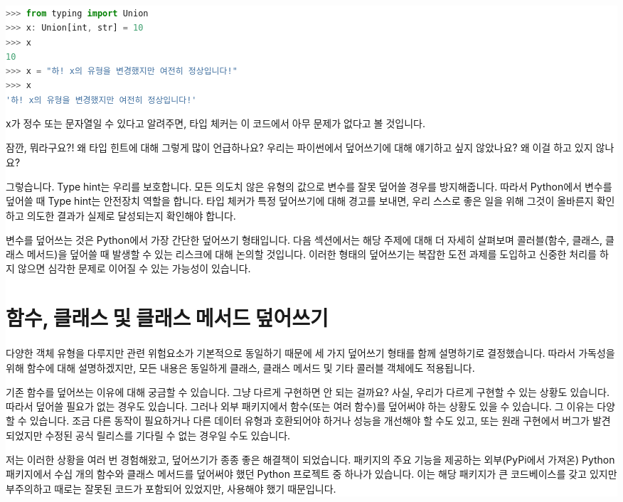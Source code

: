 ```js
>>> from typing import Union
>>> x: Union[int, str] = 10
>>> x
10
>>> x = "하! x의 유형을 변경했지만 여전히 정상입니다!"
>>> x
'하! x의 유형을 변경했지만 여전히 정상입니다!'
```

x가 정수 또는 문자열일 수 있다고 알려주면, 타입 체커는 이 코드에서 아무 문제가 없다고 볼 것입니다.

잠깐, 뭐라구요?! 왜 타입 힌트에 대해 그렇게 많이 언급하나요? 우리는 파이썬에서 덮어쓰기에 대해 얘기하고 싶지 않았나요? 왜 이걸 하고 있지 않나요?



<ins class="adsbygoogle"
     style="display:block"
     data-ad-client="ca-pub-4877378276818686"
     data-ad-slot="1898504329"
     data-ad-format="auto"
     data-full-width-responsive="true"></ins>

<script>
     (adsbygoogle = window.adsbygoogle || []).push({});
</script>

그렇습니다. Type hint는 우리를 보호합니다. 모든 의도치 않은 유형의 값으로 변수를 잘못 덮어쓸 경우를 방지해줍니다. 따라서 Python에서 변수를 덮어쓸 때 Type hint는 안전장치 역할을 합니다. 타입 체커가 특정 덮어쓰기에 대해 경고를 보내면, 우리 스스로 좋은 일을 위해 그것이 올바른지 확인하고 의도한 결과가 실제로 달성되는지 확인해야 합니다.

변수를 덮어쓰는 것은 Python에서 가장 간단한 덮어쓰기 형태입니다. 다음 섹션에서는 해당 주제에 대해 더 자세히 살펴보며 콜러블(함수, 클래스, 클래스 메서드)을 덮어쓸 때 발생할 수 있는 리스크에 대해 논의할 것입니다. 이러한 형태의 덮어쓰기는 복잡한 도전 과제를 도입하고 신중한 처리를 하지 않으면 심각한 문제로 이어질 수 있는 가능성이 있습니다.

# 함수, 클래스 및 클래스 메서드 덮어쓰기

다양한 객체 유형을 다루지만 관련 위험요소가 기본적으로 동일하기 때문에 세 가지 덮어쓰기 형태를 함께 설명하기로 결정했습니다. 따라서 가독성을 위해 함수에 대해 설명하겠지만, 모든 내용은 동일하게 클래스, 클래스 메서드 및 기타 콜러블 객체에도 적용됩니다.



<ins class="adsbygoogle"
     style="display:block"
     data-ad-client="ca-pub-4877378276818686"
     data-ad-slot="1898504329"
     data-ad-format="auto"
     data-full-width-responsive="true"></ins>

<script>
     (adsbygoogle = window.adsbygoogle || []).push({});
</script>

기존 함수를 덮어쓰는 이유에 대해 궁금할 수 있습니다. 그냥 다르게 구현하면 안 되는 걸까요? 사실, 우리가 다르게 구현할 수 있는 상황도 있습니다. 따라서 덮어쓸 필요가 없는 경우도 있습니다. 그러나 외부 패키지에서 함수(또는 여러 함수)를 덮어써야 하는 상황도 있을 수 있습니다. 그 이유는 다양할 수 있습니다. 조금 다른 동작이 필요하거나 다른 데이터 유형과 호환되어야 하거나 성능을 개선해야 할 수도 있고, 또는 원래 구현에서 버그가 발견되었지만 수정된 공식 릴리스를 기다릴 수 없는 경우일 수도 있습니다.

저는 이러한 상황을 여러 번 경험해왔고, 덮어쓰기가 종종 좋은 해결책이 되었습니다. 패키지의 주요 기능을 제공하는 외부(PyPi에서 가져온) Python 패키지에서 수십 개의 함수와 클래스 메서드를 덮어써야 했던 Python 프로젝트 중 하나가 있습니다. 이는 해당 패키지가 큰 코드베이스를 갖고 있지만 부주의하고 때로는 잘못된 코드가 포함되어 있었지만, 사용해야 했기 때문입니다.
